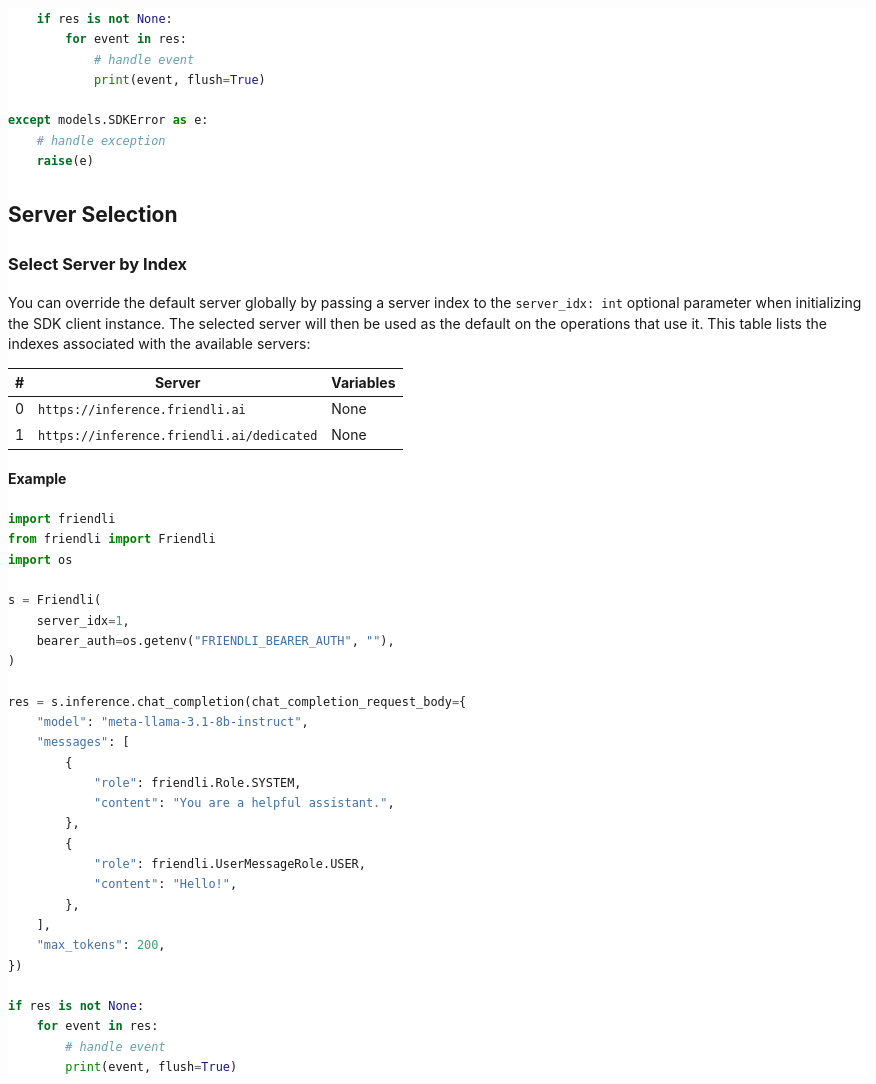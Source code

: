 ```python
    if res is not None:
        for event in res:
            # handle event
            print(event, flush=True)

except models.SDKError as e:
    # handle exception
    raise(e)
```



## Server Selection

### Select Server by Index

You can override the default server globally by passing a server index to the `server_idx: int` optional parameter when initializing the SDK client instance. The selected server will then be used as the default on the operations that use it. This table lists the indexes associated with the available servers:

| # | Server | Variables |
| - | ------ | --------- |
| 0 | `https://inference.friendli.ai` | None |
| 1 | `https://inference.friendli.ai/dedicated` | None |

#### Example

```python
import friendli
from friendli import Friendli
import os

s = Friendli(
    server_idx=1,
    bearer_auth=os.getenv("FRIENDLI_BEARER_AUTH", ""),
)

res = s.inference.chat_completion(chat_completion_request_body={
    "model": "meta-llama-3.1-8b-instruct",
    "messages": [
        {
            "role": friendli.Role.SYSTEM,
            "content": "You are a helpful assistant.",
        },
        {
            "role": friendli.UserMessageRole.USER,
            "content": "Hello!",
        },
    ],
    "max_tokens": 200,
})

if res is not None:
    for event in res:
        # handle event
        print(event, flush=True)

```
